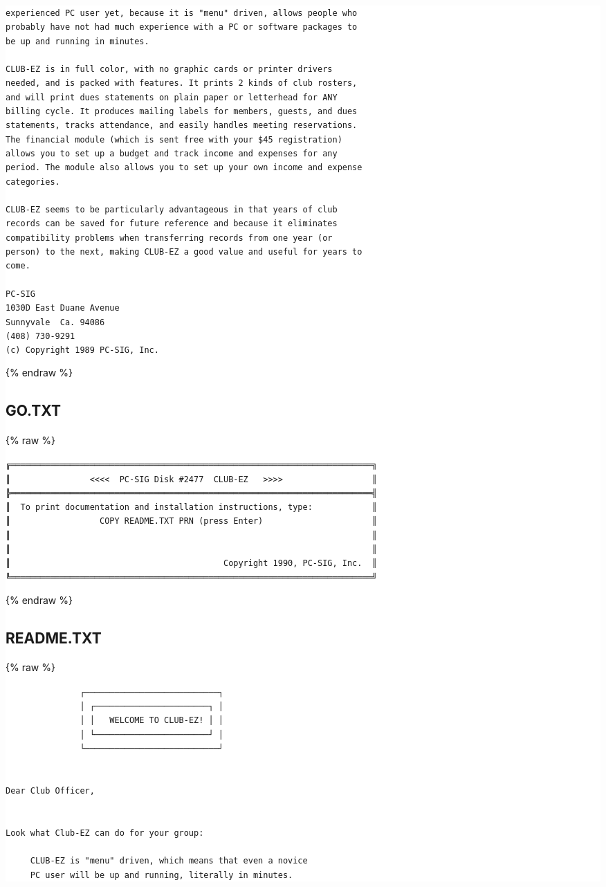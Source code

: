 ```
experienced PC user yet, because it is "menu" driven, allows people who 
probably have not had much experience with a PC or software packages to 
be up and running in minutes.                                           
                                                                        
CLUB-EZ is in full color, with no graphic cards or printer drivers      
needed, and is packed with features. It prints 2 kinds of club rosters, 
and will print dues statements on plain paper or letterhead for ANY     
billing cycle. It produces mailing labels for members, guests, and dues 
statements, tracks attendance, and easily handles meeting reservations. 
The financial module (which is sent free with your $45 registration)    
allows you to set up a budget and track income and expenses for any     
period. The module also allows you to set up your own income and expense
categories.                                                             
                                                                        
CLUB-EZ seems to be particularly advantageous in that years of club     
records can be saved for future reference and because it eliminates     
compatibility problems when transferring records from one year (or      
person) to the next, making CLUB-EZ a good value and useful for years to
come.                                                                   
                                                                        
PC-SIG                                                                  
1030D East Duane Avenue                                                 
Sunnyvale  Ca. 94086                                                    
(408) 730-9291                                                          
(c) Copyright 1989 PC-SIG, Inc.                                         
```
{% endraw %}

## GO.TXT

{% raw %}
```
╔═════════════════════════════════════════════════════════════════════════╗
║                <<<<  PC-SIG Disk #2477  CLUB-EZ   >>>>                  ║
╠═════════════════════════════════════════════════════════════════════════╣
║  To print documentation and installation instructions, type:            ║
║                  COPY README.TXT PRN (press Enter)                      ║
║                                                                         ║
║                                                                         ║
║                                           Copyright 1990, PC-SIG, Inc.  ║
╚═════════════════════════════════════════════════════════════════════════╝
```
{% endraw %}

## README.TXT

{% raw %}
```
               ┌───────────────────────────┐
               │ ┌───────────────────────┐ │
               │ │   WELCOME TO CLUB-EZ! │ │
               │ └───────────────────────┘ │
               └───────────────────────────┘


Dear Club Officer,


Look what Club-EZ can do for your group:

     CLUB-EZ is "menu" driven, which means that even a novice
     PC user will be up and running, literally in minutes.

```